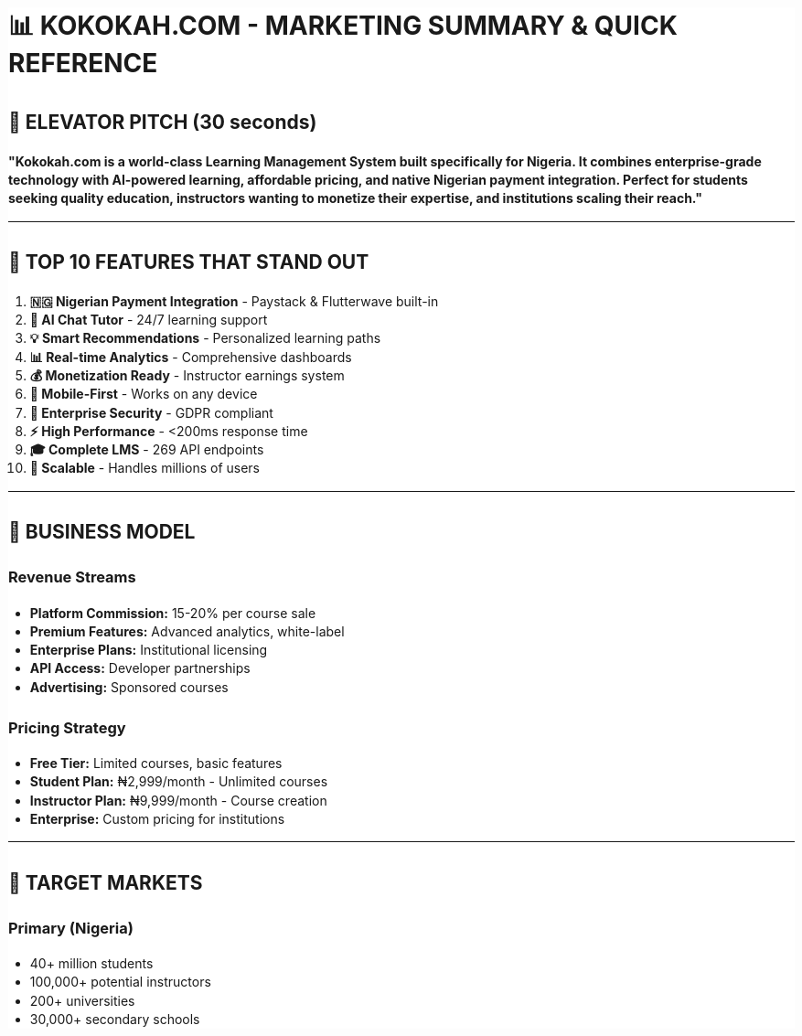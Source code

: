 # 📊 KOKOKAH.COM - MARKETING SUMMARY & QUICK REFERENCE

## 🎯 ELEVATOR PITCH (30 seconds)

**"Kokokah.com is a world-class Learning Management System built specifically for Nigeria. It combines enterprise-grade technology with AI-powered learning, affordable pricing, and native Nigerian payment integration. Perfect for students seeking quality education, instructors wanting to monetize their expertise, and institutions scaling their reach."**

---

## 🌟 TOP 10 FEATURES THAT STAND OUT

1. **🇳🇬 Nigerian Payment Integration** - Paystack & Flutterwave built-in
2. **🤖 AI Chat Tutor** - 24/7 learning support
3. **💡 Smart Recommendations** - Personalized learning paths
4. **📊 Real-time Analytics** - Comprehensive dashboards
5. **💰 Monetization Ready** - Instructor earnings system
6. **📱 Mobile-First** - Works on any device
7. **🔐 Enterprise Security** - GDPR compliant
8. **⚡ High Performance** - <200ms response time
9. **🎓 Complete LMS** - 269 API endpoints
10. **🚀 Scalable** - Handles millions of users

---

## 💼 BUSINESS MODEL

### **Revenue Streams**
- **Platform Commission:** 15-20% per course sale
- **Premium Features:** Advanced analytics, white-label
- **Enterprise Plans:** Institutional licensing
- **API Access:** Developer partnerships
- **Advertising:** Sponsored courses

### **Pricing Strategy**
- **Free Tier:** Limited courses, basic features
- **Student Plan:** ₦2,999/month - Unlimited courses
- **Instructor Plan:** ₦9,999/month - Course creation
- **Enterprise:** Custom pricing for institutions

---

## 🎯 TARGET MARKETS

### **Primary (Nigeria)**
- 40+ million students
- 100,000+ potential instructors
- 200+ universities
- 30,000+ secondary schools
